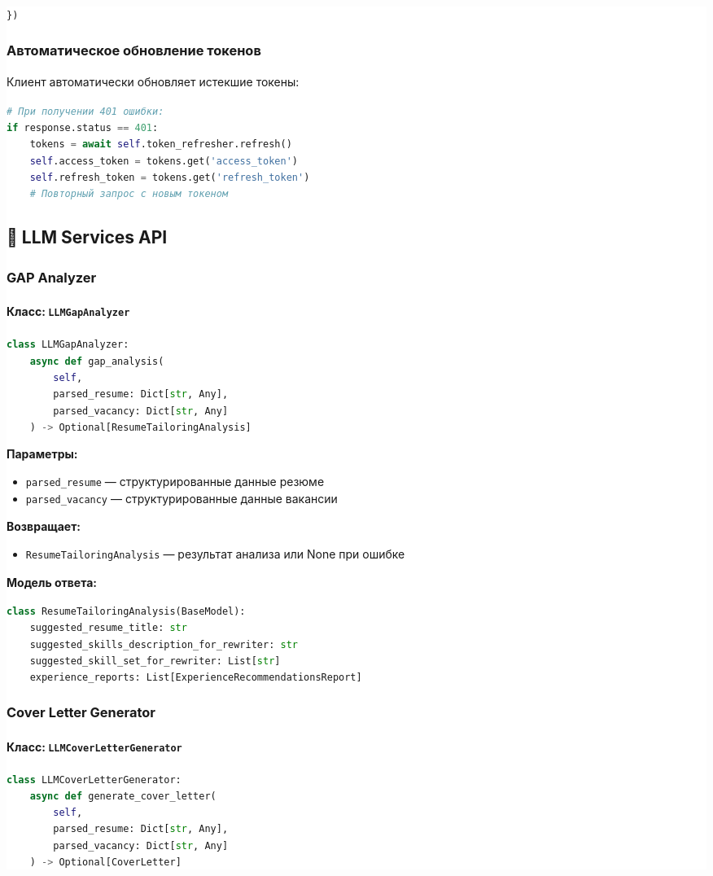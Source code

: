 ```python
})
```

### Автоматическое обновление токенов

Клиент автоматически обновляет истекшие токены:

```python
# При получении 401 ошибки:
if response.status == 401:
    tokens = await self.token_refresher.refresh()
    self.access_token = tokens.get('access_token')
    self.refresh_token = tokens.get('refresh_token')
    # Повторный запрос с новым токеном
```

## 🧠 LLM Services API

### GAP Analyzer

#### Класс: `LLMGapAnalyzer`

```python
class LLMGapAnalyzer:
    async def gap_analysis(
        self, 
        parsed_resume: Dict[str, Any], 
        parsed_vacancy: Dict[str, Any]
    ) -> Optional[ResumeTailoringAnalysis]
```

**Параметры:**
- `parsed_resume` — структурированные данные резюме
- `parsed_vacancy` — структурированные данные вакансии

**Возвращает:**
- `ResumeTailoringAnalysis` — результат анализа или None при ошибке

**Модель ответа:**
```python
class ResumeTailoringAnalysis(BaseModel):
    suggested_resume_title: str
    suggested_skills_description_for_rewriter: str
    suggested_skill_set_for_rewriter: List[str]
    experience_reports: List[ExperienceRecommendationsReport]
```

### Cover Letter Generator

#### Класс: `LLMCoverLetterGenerator`

```python
class LLMCoverLetterGenerator:
    async def generate_cover_letter(
        self,
        parsed_resume: Dict[str, Any],
        parsed_vacancy: Dict[str, Any]
    ) -> Optional[CoverLetter]
```
